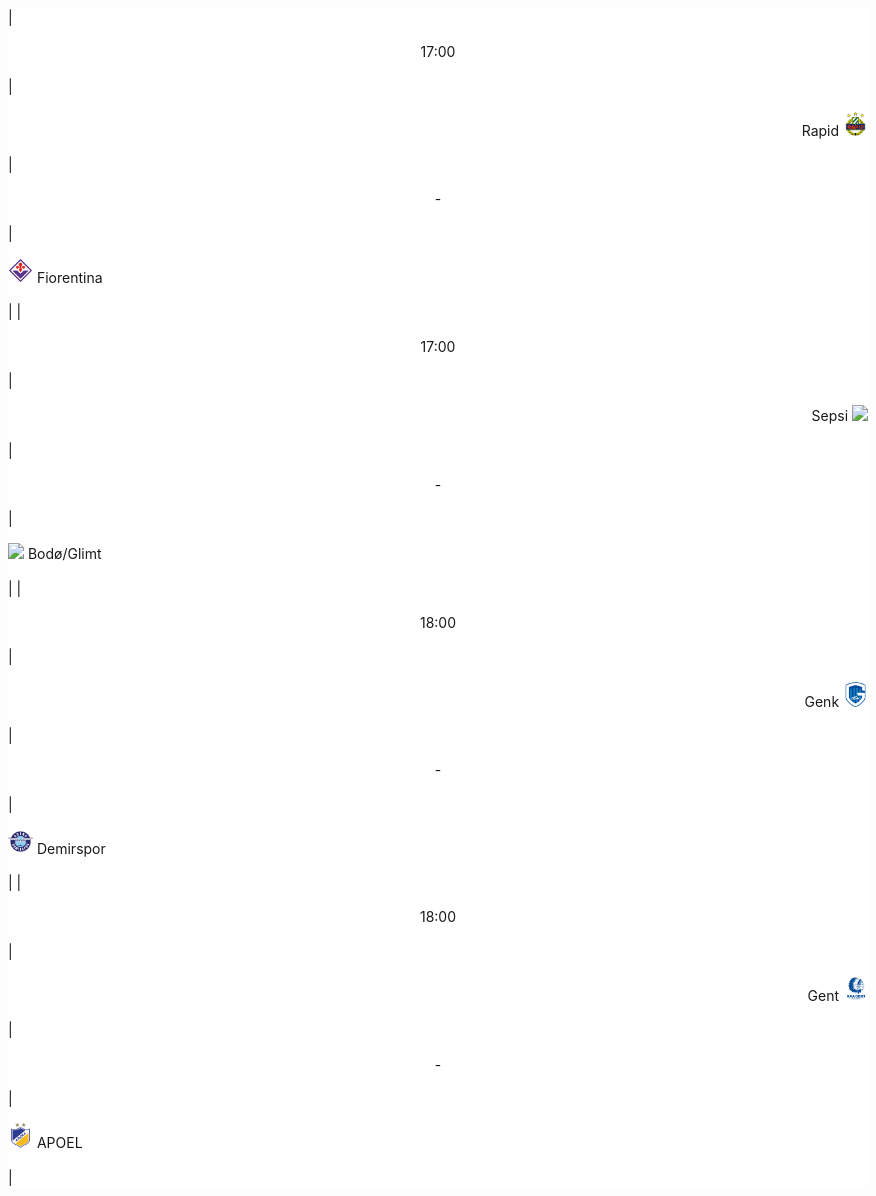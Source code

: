 | <p align="center">17:00</p> | <p align="right">Rapid <img src="/static/logos/SK Rapid Wien.png" height="25px"></p> | <p align="center">-</p> | <p align="left"><img src="/static/logos/ACF Fiorentina.png" height="25px"> Fiorentina</p> |
| <p align="center">17:00</p> | <p align="right">Sepsi <img src="/static/logos/Sepsi OSK Sfântu Gheorghe.png" height="25px"></p> | <p align="center">-</p> | <p align="left"><img src="/static/logos/FK Bodø / Glimt.png" height="25px"> Bodø/Glimt</p> |
| <p align="center">18:00</p> | <p align="right">Genk <img src="/static/logos/KRC Genk.png" height="25px"></p> | <p align="center">-</p> | <p align="left"><img src="/static/logos/Adana Demir Spor Kulübü.png" height="25px"> Demirspor</p> |
| <p align="center">18:00</p> | <p align="right">Gent <img src="/static/logos/KAA Gent.png" height="25px"></p> | <p align="center">-</p> | <p align="left"><img src="/static/logos/APOEL FC.png" height="25px"> APOEL</p> |